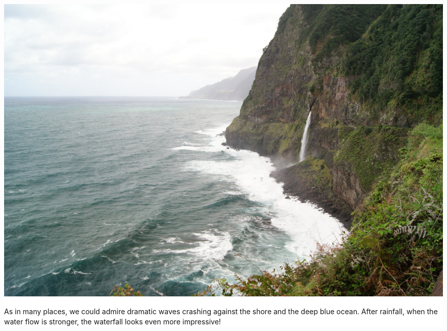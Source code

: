 <img src="/assets/Portugal/Madeira/Day1/DSC08641.JPG" />

As in many places, we could admire dramatic waves crashing against the shore and the deep 
blue ocean. After rainfall, when the water flow is stronger, the waterfall looks even more impressive!
